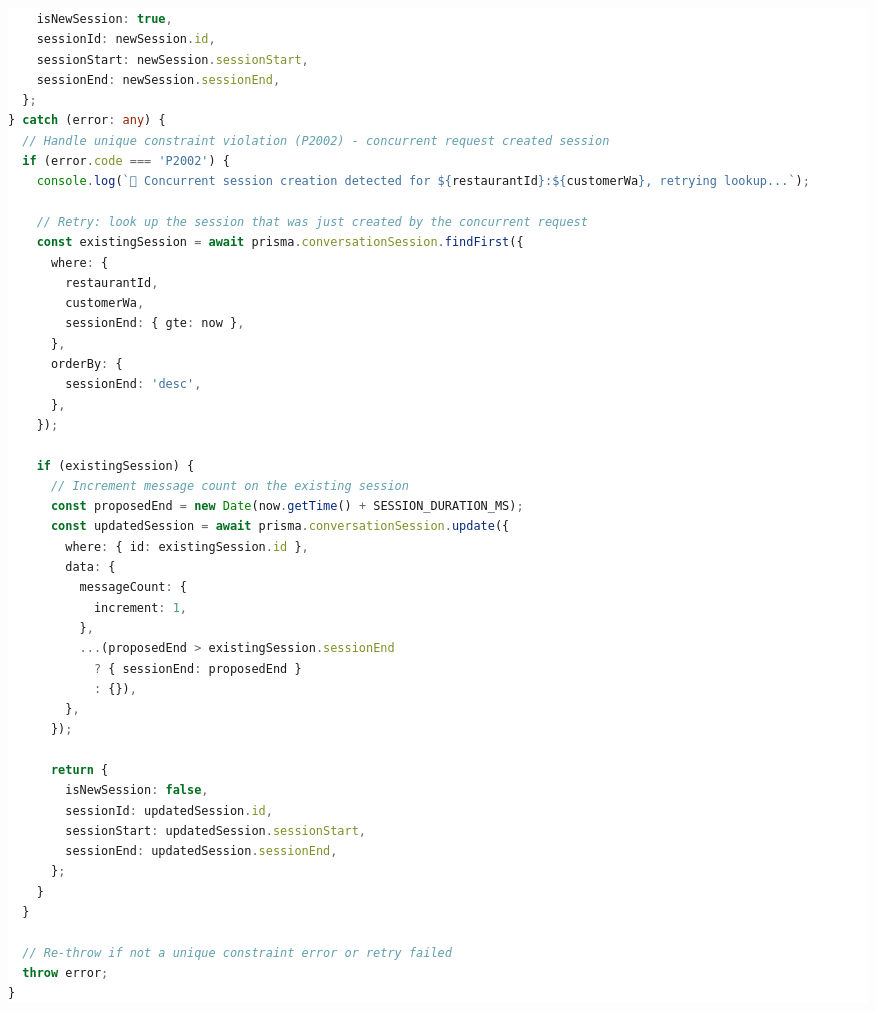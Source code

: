 ```typescript
    isNewSession: true,
    sessionId: newSession.id,
    sessionStart: newSession.sessionStart,
    sessionEnd: newSession.sessionEnd,
  };
} catch (error: any) {
  // Handle unique constraint violation (P2002) - concurrent request created session
  if (error.code === 'P2002') {
    console.log(`🔄 Concurrent session creation detected for ${restaurantId}:${customerWa}, retrying lookup...`);
    
    // Retry: look up the session that was just created by the concurrent request
    const existingSession = await prisma.conversationSession.findFirst({
      where: {
        restaurantId,
        customerWa,
        sessionEnd: { gte: now },
      },
      orderBy: {
        sessionEnd: 'desc',
      },
    });

    if (existingSession) {
      // Increment message count on the existing session
      const proposedEnd = new Date(now.getTime() + SESSION_DURATION_MS);
      const updatedSession = await prisma.conversationSession.update({
        where: { id: existingSession.id },
        data: {
          messageCount: {
            increment: 1,
          },
          ...(proposedEnd > existingSession.sessionEnd
            ? { sessionEnd: proposedEnd }
            : {}),
        },
      });

      return {
        isNewSession: false,
        sessionId: updatedSession.id,
        sessionStart: updatedSession.sessionStart,
        sessionEnd: updatedSession.sessionEnd,
      };
    }
  }
  
  // Re-throw if not a unique constraint error or retry failed
  throw error;
}
```
